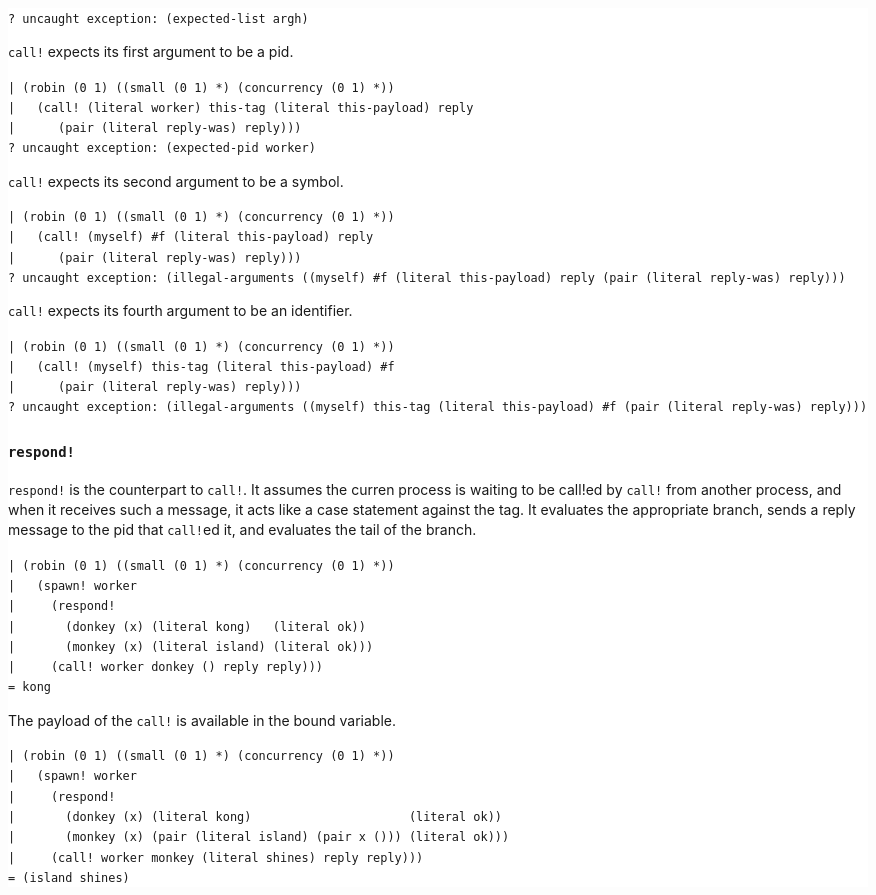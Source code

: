     ? uncaught exception: (expected-list argh)

`call!` expects its first argument to be a pid.

    | (robin (0 1) ((small (0 1) *) (concurrency (0 1) *))
    |   (call! (literal worker) this-tag (literal this-payload) reply
    |      (pair (literal reply-was) reply)))
    ? uncaught exception: (expected-pid worker)

`call!` expects its second argument to be a symbol.

    | (robin (0 1) ((small (0 1) *) (concurrency (0 1) *))
    |   (call! (myself) #f (literal this-payload) reply
    |      (pair (literal reply-was) reply)))
    ? uncaught exception: (illegal-arguments ((myself) #f (literal this-payload) reply (pair (literal reply-was) reply)))

`call!` expects its fourth argument to be an identifier.

    | (robin (0 1) ((small (0 1) *) (concurrency (0 1) *))
    |   (call! (myself) this-tag (literal this-payload) #f
    |      (pair (literal reply-was) reply)))
    ? uncaught exception: (illegal-arguments ((myself) this-tag (literal this-payload) #f (pair (literal reply-was) reply)))

### `respond!` ###

`respond!` is the counterpart to `call!`.  It assumes the curren process is
waiting to be call!ed by `call!` from another process, and when it receives
such a message, it acts like a case statement against the tag.  It evaluates
the appropriate branch, sends a reply message to the pid that `call!`ed it,
and evaluates the tail of the branch.

    | (robin (0 1) ((small (0 1) *) (concurrency (0 1) *))
    |   (spawn! worker
    |     (respond!
    |       (donkey (x) (literal kong)   (literal ok))
    |       (monkey (x) (literal island) (literal ok)))
    |     (call! worker donkey () reply reply)))
    = kong

The payload of the `call!` is available in the bound variable.

    | (robin (0 1) ((small (0 1) *) (concurrency (0 1) *))
    |   (spawn! worker
    |     (respond!
    |       (donkey (x) (literal kong)                      (literal ok))
    |       (monkey (x) (pair (literal island) (pair x ())) (literal ok)))
    |     (call! worker monkey (literal shines) reply reply)))
    = (island shines)
